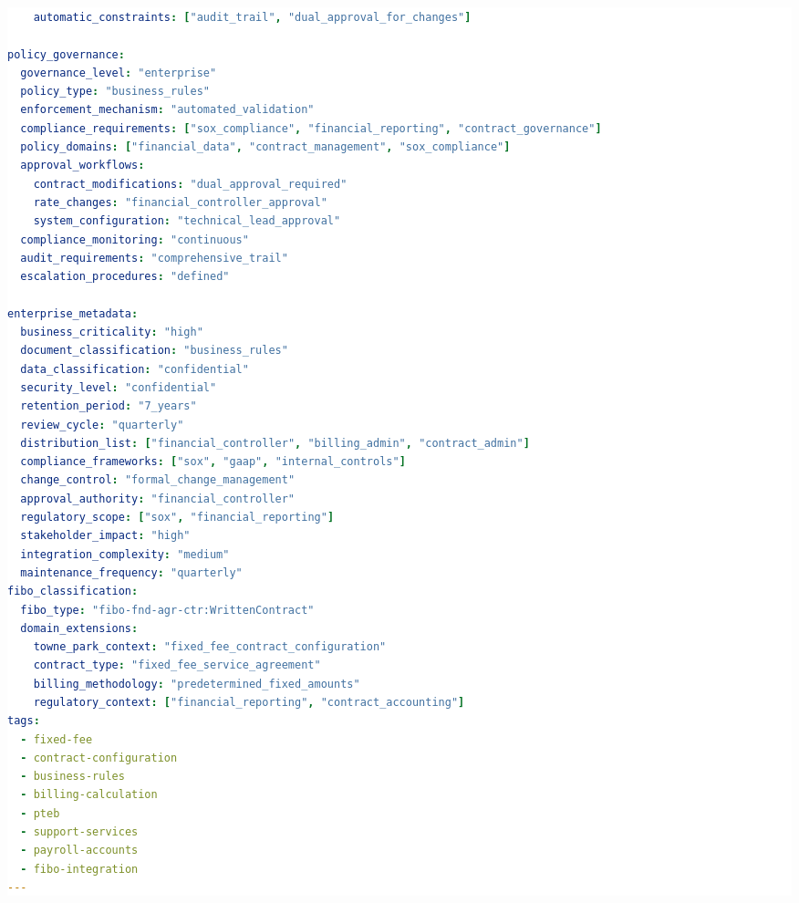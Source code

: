 ```yaml
    automatic_constraints: ["audit_trail", "dual_approval_for_changes"]

policy_governance:
  governance_level: "enterprise"
  policy_type: "business_rules"
  enforcement_mechanism: "automated_validation"
  compliance_requirements: ["sox_compliance", "financial_reporting", "contract_governance"]
  policy_domains: ["financial_data", "contract_management", "sox_compliance"]
  approval_workflows:
    contract_modifications: "dual_approval_required"
    rate_changes: "financial_controller_approval"
    system_configuration: "technical_lead_approval"
  compliance_monitoring: "continuous"
  audit_requirements: "comprehensive_trail"
  escalation_procedures: "defined"

enterprise_metadata:
  business_criticality: "high"
  document_classification: "business_rules"
  data_classification: "confidential"
  security_level: "confidential"
  retention_period: "7_years"
  review_cycle: "quarterly"
  distribution_list: ["financial_controller", "billing_admin", "contract_admin"]
  compliance_frameworks: ["sox", "gaap", "internal_controls"]
  change_control: "formal_change_management"
  approval_authority: "financial_controller"
  regulatory_scope: ["sox", "financial_reporting"]
  stakeholder_impact: "high"
  integration_complexity: "medium"
  maintenance_frequency: "quarterly"
fibo_classification:
  fibo_type: "fibo-fnd-agr-ctr:WrittenContract"
  domain_extensions:
    towne_park_context: "fixed_fee_contract_configuration"
    contract_type: "fixed_fee_service_agreement"
    billing_methodology: "predetermined_fixed_amounts"
    regulatory_context: ["financial_reporting", "contract_accounting"]
tags:
  - fixed-fee
  - contract-configuration
  - business-rules
  - billing-calculation
  - pteb
  - support-services
  - payroll-accounts
  - fibo-integration
---
```


